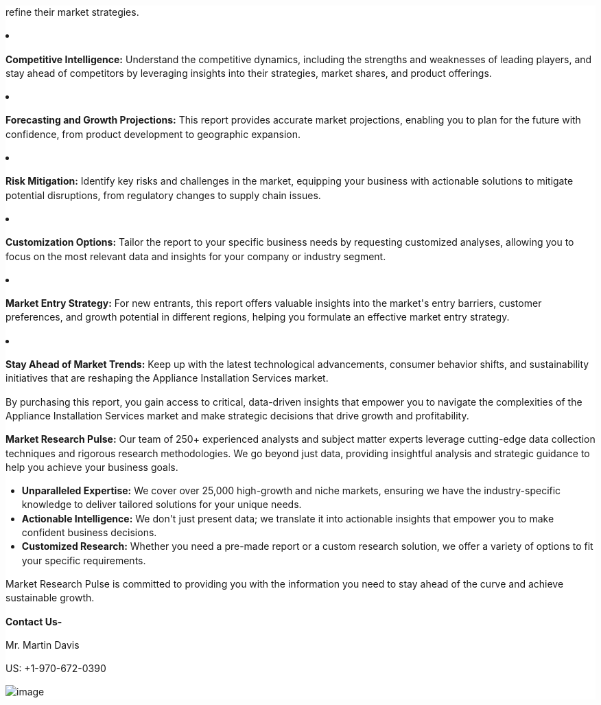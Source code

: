 refine their market strategies.</p></li><li><p><strong>Competitive Intelligence:</strong> Understand the competitive dynamics, including the strengths and weaknesses of leading players, and stay ahead of competitors by leveraging insights into their strategies, market shares, and product offerings.</p></li><li><p><strong>Forecasting and Growth Projections:</strong> This report provides accurate market projections, enabling you to plan for the future with confidence, from product development to geographic expansion.</p></li><li><p><strong>Risk Mitigation:</strong> Identify key risks and challenges in the market, equipping your business with actionable solutions to mitigate potential disruptions, from regulatory changes to supply chain issues.</p></li><li><p><strong>Customization Options:</strong> Tailor the report to your specific business needs by requesting customized analyses, allowing you to focus on the most relevant data and insights for your company or industry segment.</p></li><li><p><strong>Market Entry Strategy:</strong> For new entrants, this report offers valuable insights into the market's entry barriers, customer preferences, and growth potential in different regions, helping you formulate an effective market entry strategy.</p></li><li><p><strong>Stay Ahead of Market Trends:</strong> Keep up with the latest technological advancements, consumer behavior shifts, and sustainability initiatives that are reshaping the Appliance Installation Services market.</p></li></ol><p>By purchasing this report, you gain access to critical, data-driven insights that empower you to navigate the complexities of the Appliance Installation Services market and make strategic decisions that drive growth and profitability.</p><p><strong>Market Research Pulse:</strong>&nbsp;Our team of 250+ experienced analysts and subject matter experts leverage cutting-edge data collection techniques and rigorous research methodologies. We go beyond just data, providing insightful analysis and strategic guidance to help you achieve your business goals.</p><ul><li><strong>Unparalleled Expertise:</strong>&nbsp;We cover over 25,000 high-growth and niche markets, ensuring we have the industry-specific knowledge to deliver tailored solutions for your unique needs.</li><li><strong>Actionable Intelligence:</strong>&nbsp;We don't just present data; we translate it into actionable insights that empower you to make confident business decisions.</li><li><strong>Customized Research:</strong>&nbsp;Whether you need a pre-made report or a custom research solution, we offer a variety of options to fit your specific requirements.</li></ul><p>Market Research Pulse is committed to providing you with the information you need to stay ahead of the curve and achieve sustainable growth.</p><p><strong>Contact Us-</strong></p><p>Mr. Martin Davis</p><p>US: +1-970-672-0390</p>
![image](https://github.com/user-attachments/assets/bade64d4-e3ed-4eee-9e91-d19df456d390)
